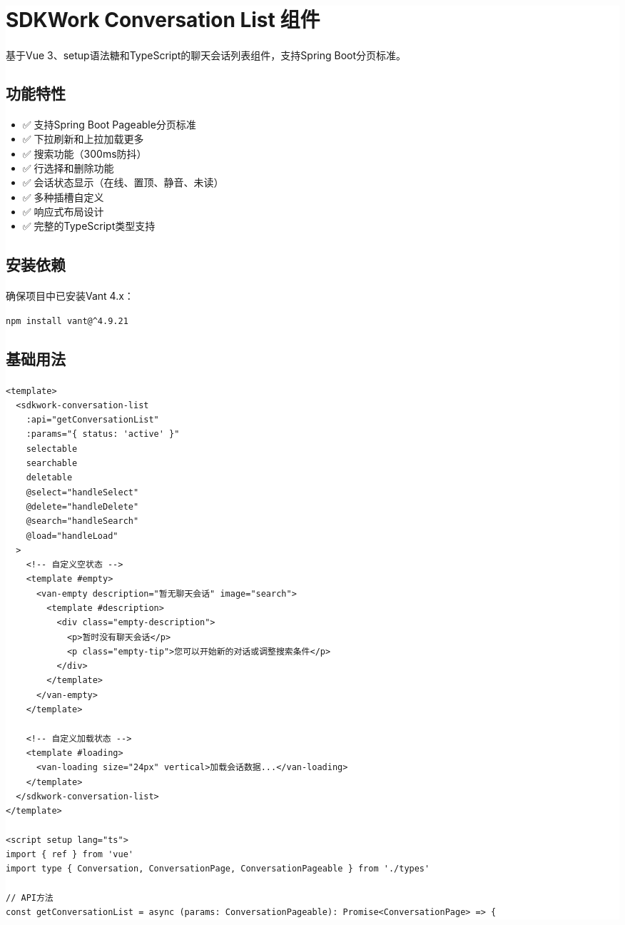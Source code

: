 # SDKWork Conversation List 组件

基于Vue 3、setup语法糖和TypeScript的聊天会话列表组件，支持Spring Boot分页标准。

## 功能特性

- ✅ 支持Spring Boot Pageable分页标准
- ✅ 下拉刷新和上拉加载更多
- ✅ 搜索功能（300ms防抖）
- ✅ 行选择和删除功能
- ✅ 会话状态显示（在线、置顶、静音、未读）
- ✅ 多种插槽自定义
- ✅ 响应式布局设计
- ✅ 完整的TypeScript类型支持

## 安装依赖

确保项目中已安装Vant 4.x：

```bash
npm install vant@^4.9.21
```

## 基础用法

```vue
<template>
  <sdkwork-conversation-list
    :api="getConversationList"
    :params="{ status: 'active' }"
    selectable
    searchable
    deletable
    @select="handleSelect"
    @delete="handleDelete"
    @search="handleSearch"
    @load="handleLoad"
  >
    <!-- 自定义空状态 -->
    <template #empty>
      <van-empty description="暂无聊天会话" image="search">
        <template #description>
          <div class="empty-description">
            <p>暂时没有聊天会话</p>
            <p class="empty-tip">您可以开始新的对话或调整搜索条件</p>
          </div>
        </template>
      </van-empty>
    </template>

    <!-- 自定义加载状态 -->
    <template #loading>
      <van-loading size="24px" vertical>加载会话数据...</van-loading>
    </template>
  </sdkwork-conversation-list>
</template>

<script setup lang="ts">
import { ref } from 'vue'
import type { Conversation, ConversationPage, ConversationPageable } from './types'

// API方法
const getConversationList = async (params: ConversationPageable): Promise<ConversationPage> => {
```
